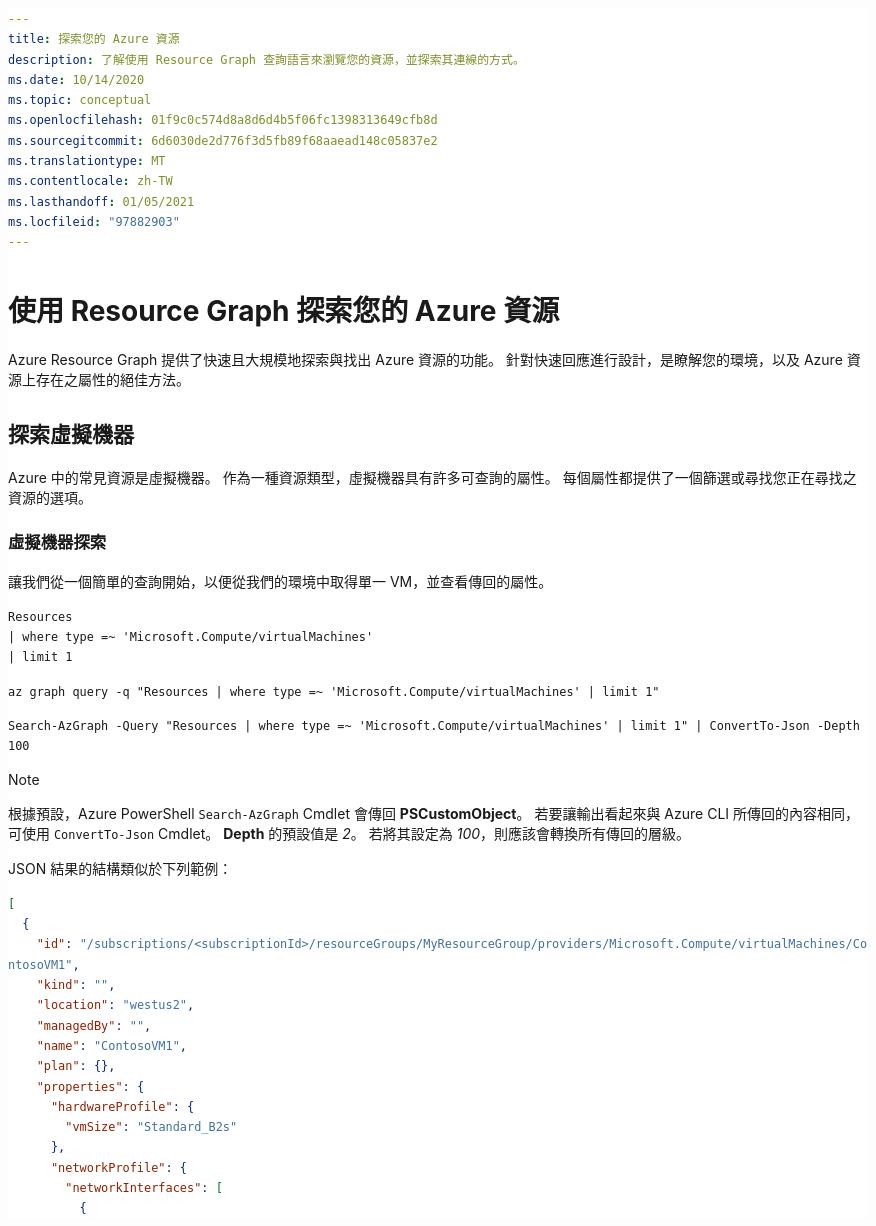 ```yaml
---
title: 探索您的 Azure 資源
description: 了解使用 Resource Graph 查詢語言來瀏覽您的資源，並探索其連線的方式。
ms.date: 10/14/2020
ms.topic: conceptual
ms.openlocfilehash: 01f9c0c574d8a8d6d4b5f06fc1398313649cfb8d
ms.sourcegitcommit: 6d6030de2d776f3d5fb89f68aaead148c05837e2
ms.translationtype: MT
ms.contentlocale: zh-TW
ms.lasthandoff: 01/05/2021
ms.locfileid: "97882903"
---
```

# <a name="explore-your-azure-resources-with-resource-graph"></a>使用 Resource Graph 探索您的 Azure 資源

Azure Resource Graph 提供了快速且大規模地探索與找出 Azure 資源的功能。 針對快速回應進行設計，是瞭解您的環境，以及 Azure 資源上存在之屬性的絕佳方法。

## <a name="explore-virtual-machines"></a>探索虛擬機器

Azure 中的常見資源是虛擬機器。 作為一種資源類型，虛擬機器具有許多可查詢的屬性。 每個屬性都提供了一個篩選或尋找您正在尋找之資源的選項。

### <a name="virtual-machine-discovery"></a>虛擬機器探索

讓我們從一個簡單的查詢開始，以便從我們的環境中取得單一 VM，並查看傳回的屬性。

```kusto
Resources
| where type =~ 'Microsoft.Compute/virtualMachines'
| limit 1
```

```azurecli-interactive
az graph query -q "Resources | where type =~ 'Microsoft.Compute/virtualMachines' | limit 1"
```

```azurepowershell-interactive
Search-AzGraph -Query "Resources | where type =~ 'Microsoft.Compute/virtualMachines' | limit 1" | ConvertTo-Json -Depth 100
```

> [!NOTE]
> 根據預設，Azure PowerShell `Search-AzGraph` Cmdlet 會傳回 **PSCustomObject**。 若要讓輸出看起來與 Azure CLI 所傳回的內容相同，可使用 `ConvertTo-Json` Cmdlet。 **Depth** 的預設值是 _2_。 若將其設定為 _100_，則應該會轉換所有傳回的層級。

JSON 結果的結構類似於下列範例：

```json
[
  {
    "id": "/subscriptions/<subscriptionId>/resourceGroups/MyResourceGroup/providers/Microsoft.Compute/virtualMachines/ContosoVM1",
    "kind": "",
    "location": "westus2",
    "managedBy": "",
    "name": "ContosoVM1",
    "plan": {},
    "properties": {
      "hardwareProfile": {
        "vmSize": "Standard_B2s"
      },
      "networkProfile": {
        "networkInterfaces": [
          {
```